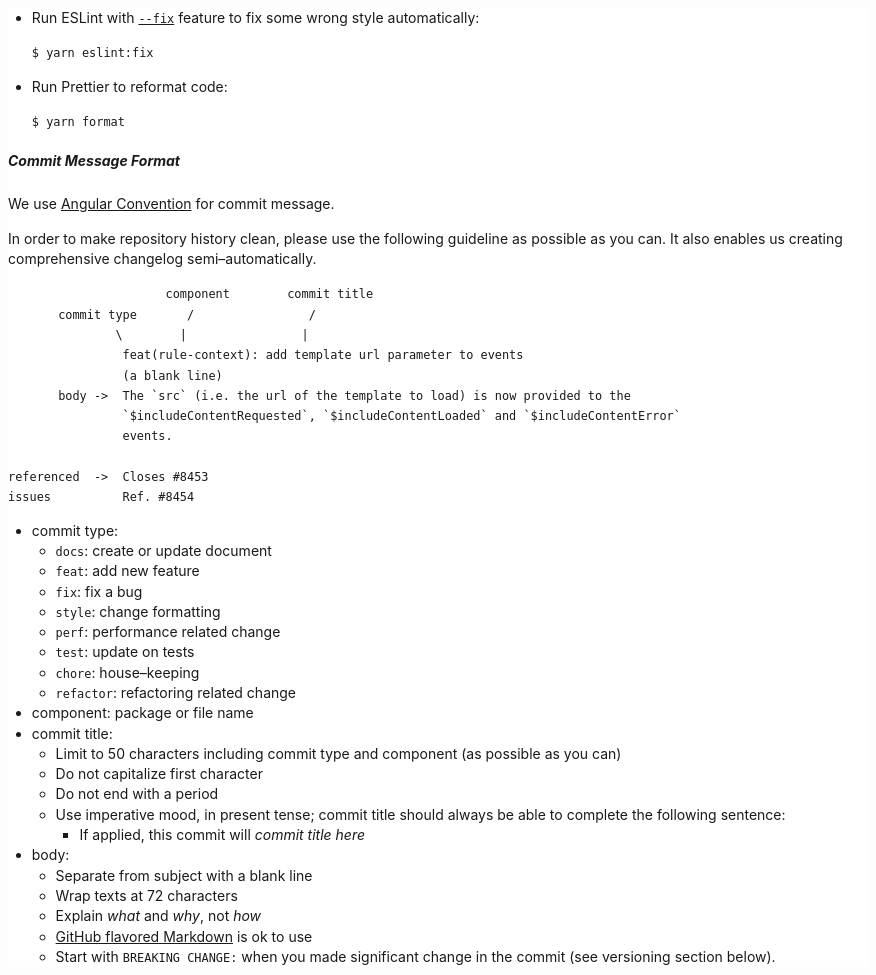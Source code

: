 - Run ESLint with [`--fix`](https://eslint.org/docs/user-guide/command-line-interface#--fix) feature to fix some wrong style automatically:

    ```sh
    $ yarn eslint:fix
    ```

- Run Prettier to reformat code:

    ```sh
    $ yarn format
    ```

##### Commit Message Format

We use [Angular Convention](https://github.com/conventional-changelog/conventional-changelog/tree/master/packages/conventional-changelog-angular) for commit message.

In order to make repository history clean, please use the following guideline as possible as you can. It also enables us creating comprehensive changelog semi–automatically.

```
                      component        commit title
       commit type       /                /      
               \        |                |
                feat(rule-context): add template url parameter to events
                (a blank line)
       body ->  The `src` (i.e. the url of the template to load) is now provided to the
                `$includeContentRequested`, `$includeContentLoaded` and `$includeContentError`
                events.

referenced  ->  Closes #8453
issues          Ref. #8454
```

- commit type:
    - `docs`: create or update document
    - `feat`: add new feature
    - `fix`: fix a bug
    - `style`: change formatting
    - `perf`: performance related change
    - `test`: update on tests
    - `chore`: house–keeping
    - `refactor`: refactoring related change
- component: package or file name
- commit title:
    - Limit to 50 characters including commit type and component (as possible as you can)
    - Do not capitalize first character
    - Do not end with a period
    - Use imperative mood, in present tense; commit title should always be able to complete the following sentence:
        - If applied, this commit will _commit title here_
- body:
    - Separate from subject with a blank line
    - Wrap texts at 72 characters
    - Explain _what_ and _why_, not _how_
    - [GitHub flavored Markdown](https://github.github.com/gfm/) is ok to use
    - Start with `BREAKING CHANGE:` when you made significant change in the commit (see versioning section below).
